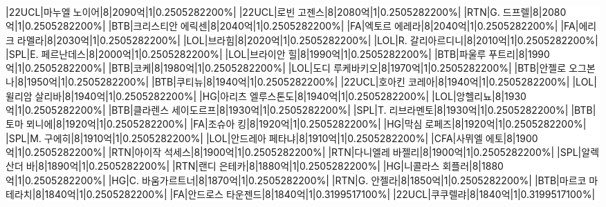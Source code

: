 |22UCL|마누엘 노이어|8|2090억|1|0.2505282200%|
|22UCL|로빈 고젠스|8|2080억|1|0.2505282200%|
|RTN|G. 드프렐|8|2080억|1|0.2505282200%|
|BTB|크리스티안 에릭센|8|2040억|1|0.2505282200%|
|FA|엑토르 에레라|8|2040억|1|0.2505282200%|
|FA|에리크 라멜라|8|2030억|1|0.2505282200%|
|LOL|브라힘|8|2020억|1|0.2505282200%|
|LOL|R. 갈리아르디니|8|2010억|1|0.2505282200%|
|SPL|E. 페르난데스|8|2000억|1|0.2505282200%|
|LOL|브라이안 힐|8|1990억|1|0.2505282200%|
|BTB|파울루 푸트리|8|1990억|1|0.2505282200%|
|BTB|코케|8|1980억|1|0.2505282200%|
|LOL|도디 루케바키오|8|1970억|1|0.2505282200%|
|BTB|안젤로 오그본나|8|1950억|1|0.2505282200%|
|BTB|쿠티뉴|8|1940억|1|0.2505282200%|
|22UCL|호아킨 코레아|8|1940억|1|0.2505282200%|
|LOL|윌리암 살리바|8|1940억|1|0.2505282200%|
|HG|아리츠 엘루스톤도|8|1940억|1|0.2505282200%|
|LOL|앙헬리뇨|8|1930억|1|0.2505282200%|
|BTB|클라렌스 세이도르프|8|1930억|1|0.2505282200%|
|SPL|T. 리브라멘토|8|1930억|1|0.2505282200%|
|BTB|토마 뫼니에|8|1920억|1|0.2505282200%|
|FA|조슈아 킹|8|1920억|1|0.2505282200%|
|HG|막심 로페즈|8|1920억|1|0.2505282200%|
|SPL|M. 구에히|8|1910억|1|0.2505282200%|
|LOL|안드레아 페타냐|8|1910억|1|0.2505282200%|
|CFA|사뮈엘 에토|8|1900억|1|0.2505282200%|
|RTN|아이작 석세스|8|1900억|1|0.2505282200%|
|RTN|다니엘레 바젤리|8|1900억|1|0.2505282200%|
|SPL|알렉산더 바|8|1890억|1|0.2505282200%|
|RTN|랜디 은테카|8|1880억|1|0.2505282200%|
|HG|니콜라스 회플러|8|1880억|1|0.2505282200%|
|HG|C. 바움가르트너|8|1870억|1|0.2505282200%|
|RTN|G. 안젤라|8|1850억|1|0.2505282200%|
|BTB|마르코 마테라치|8|1840억|1|0.2505282200%|
|FA|안드로스 타운젠드|8|1840억|1|0.3199517100%|
|22UCL|쿠쿠렐랴|8|1840억|1|0.3199517100%|